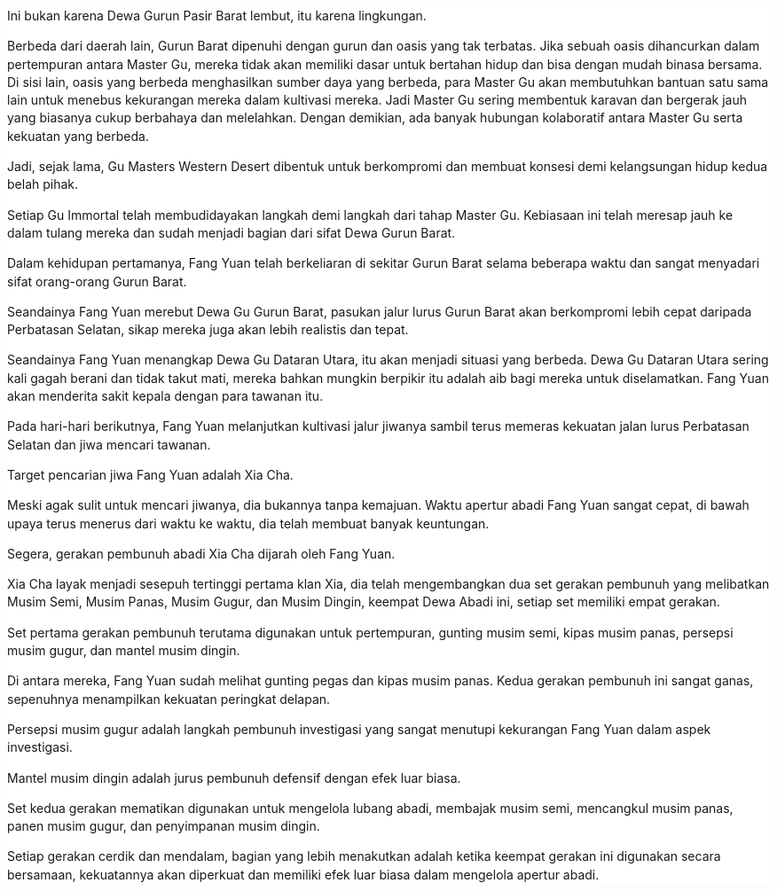 Ini bukan karena Dewa Gurun Pasir Barat lembut, itu karena lingkungan.

Berbeda dari daerah lain, Gurun Barat dipenuhi dengan gurun dan oasis yang tak terbatas. Jika sebuah oasis dihancurkan dalam pertempuran antara Master Gu, mereka tidak akan memiliki dasar untuk bertahan hidup dan bisa dengan mudah binasa bersama. Di sisi lain, oasis yang berbeda menghasilkan sumber daya yang berbeda, para Master Gu akan membutuhkan bantuan satu sama lain untuk menebus kekurangan mereka dalam kultivasi mereka. Jadi Master Gu sering membentuk karavan dan bergerak jauh yang biasanya cukup berbahaya dan melelahkan. Dengan demikian, ada banyak hubungan kolaboratif antara Master Gu serta kekuatan yang berbeda.

Jadi, sejak lama, Gu Masters Western Desert dibentuk untuk berkompromi dan membuat konsesi demi kelangsungan hidup kedua belah pihak.

Setiap Gu Immortal telah membudidayakan langkah demi langkah dari tahap Master Gu. Kebiasaan ini telah meresap jauh ke dalam tulang mereka dan sudah menjadi bagian dari sifat Dewa Gurun Barat.

Dalam kehidupan pertamanya, Fang Yuan telah berkeliaran di sekitar Gurun Barat selama beberapa waktu dan sangat menyadari sifat orang-orang Gurun Barat.

Seandainya Fang Yuan merebut Dewa Gu Gurun Barat, pasukan jalur lurus Gurun Barat akan berkompromi lebih cepat daripada Perbatasan Selatan, sikap mereka juga akan lebih realistis dan tepat.

Seandainya Fang Yuan menangkap Dewa Gu Dataran Utara, itu akan menjadi situasi yang berbeda. Dewa Gu Dataran Utara sering kali gagah berani dan tidak takut mati, mereka bahkan mungkin berpikir itu adalah aib bagi mereka untuk diselamatkan. Fang Yuan akan menderita sakit kepala dengan para tawanan itu.

Pada hari-hari berikutnya, Fang Yuan melanjutkan kultivasi jalur jiwanya sambil terus memeras kekuatan jalan lurus Perbatasan Selatan dan jiwa mencari tawanan.

Target pencarian jiwa Fang Yuan adalah Xia Cha.

Meski agak sulit untuk mencari jiwanya, dia bukannya tanpa kemajuan. Waktu apertur abadi Fang Yuan sangat cepat, di bawah upaya terus menerus dari waktu ke waktu, dia telah membuat banyak keuntungan.

Segera, gerakan pembunuh abadi Xia Cha dijarah oleh Fang Yuan.

Xia Cha layak menjadi sesepuh tertinggi pertama klan Xia, dia telah mengembangkan dua set gerakan pembunuh yang melibatkan Musim Semi, Musim Panas, Musim Gugur, dan Musim Dingin, keempat Dewa Abadi ini, setiap set memiliki empat gerakan.

Set pertama gerakan pembunuh terutama digunakan untuk pertempuran, gunting musim semi, kipas musim panas, persepsi musim gugur, dan mantel musim dingin.

Di antara mereka, Fang Yuan sudah melihat gunting pegas dan kipas musim panas. Kedua gerakan pembunuh ini sangat ganas, sepenuhnya menampilkan kekuatan peringkat delapan.



Persepsi musim gugur adalah langkah pembunuh investigasi yang sangat menutupi kekurangan Fang Yuan dalam aspek investigasi.

Mantel musim dingin adalah jurus pembunuh defensif dengan efek luar biasa.

Set kedua gerakan mematikan digunakan untuk mengelola lubang abadi, membajak musim semi, mencangkul musim panas, panen musim gugur, dan penyimpanan musim dingin.

Setiap gerakan cerdik dan mendalam, bagian yang lebih menakutkan adalah ketika keempat gerakan ini digunakan secara bersamaan, kekuatannya akan diperkuat dan memiliki efek luar biasa dalam mengelola apertur abadi.
